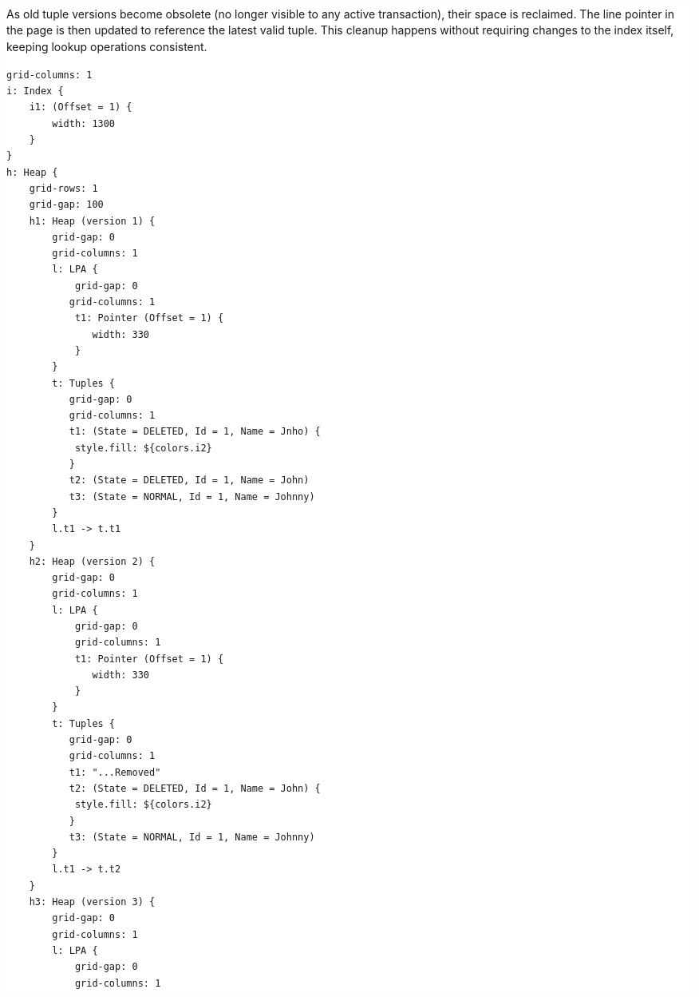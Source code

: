 As old tuple versions become obsolete (no longer visible to any active transaction), their space is reclaimed.
The line pointer in the page is then updated to reference the latest valid tuple.
This cleanup happens without requiring changes to the index itself, keeping lookup operations consistent.

```d2
grid-columns: 1
i: Index {
    i1: (Offset = 1) {
        width: 1300
    }
}
h: Heap {
    grid-rows: 1
    grid-gap: 100
    h1: Heap (version 1) {
        grid-gap: 0
        grid-columns: 1
        l: LPA {
            grid-gap: 0
           grid-columns: 1
            t1: Pointer (Offset = 1) {
               width: 330
            }
        }
        t: Tuples {
           grid-gap: 0
           grid-columns: 1
           t1: (State = DELETED, Id = 1, Name = Jnho) {
            style.fill: ${colors.i2}
           }
           t2: (State = DELETED, Id = 1, Name = John)
           t3: (State = NORMAL, Id = 1, Name = Johnny)
        }
        l.t1 -> t.t1
    }
    h2: Heap (version 2) {
        grid-gap: 0
        grid-columns: 1
        l: LPA {
            grid-gap: 0
            grid-columns: 1
            t1: Pointer (Offset = 1) {
               width: 330
            }
        }
        t: Tuples {
           grid-gap: 0
           grid-columns: 1
           t1: "...Removed"
           t2: (State = DELETED, Id = 1, Name = John) {
            style.fill: ${colors.i2}
           }
           t3: (State = NORMAL, Id = 1, Name = Johnny)
        }
        l.t1 -> t.t2
    }
    h3: Heap (version 3) {
        grid-gap: 0
        grid-columns: 1
        l: LPA {
            grid-gap: 0
            grid-columns: 1
```
